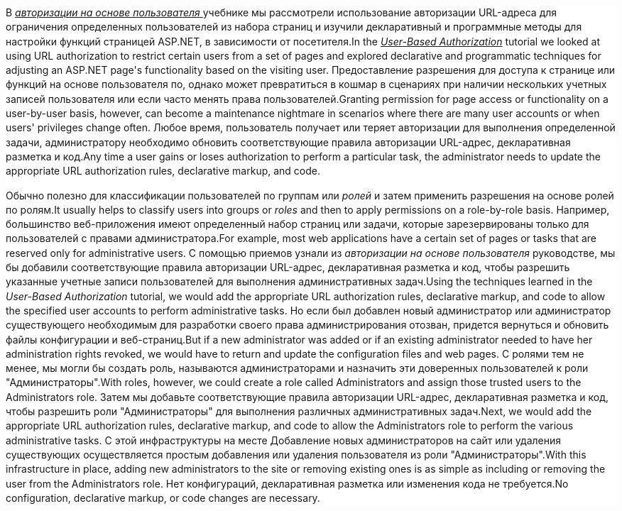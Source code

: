 <span data-ttu-id="52172-110">В <a id="_msoanchor_1"> </a> [ *авторизации на основе пользователя* ](../membership/user-based-authorization-cs.md) учебнике мы рассмотрели использование авторизации URL-адреса для ограничения определенных пользователей из набора страниц и изучили декларативный и программные методы для настройки функций страницей ASP.NET, в зависимости от посетителя.</span><span class="sxs-lookup"><span data-stu-id="52172-110">In the <a id="_msoanchor_1"></a>[*User-Based Authorization*](../membership/user-based-authorization-cs.md) tutorial we looked at using URL authorization to restrict certain users from a set of pages and explored declarative and programmatic techniques for adjusting an ASP.NET page's functionality based on the visiting user.</span></span> <span data-ttu-id="52172-111">Предоставление разрешения для доступа к странице или функций на основе пользователя по, однако может превратиться в кошмар в сценариях при наличии нескольких учетных записей пользователя или если часто менять права пользователей.</span><span class="sxs-lookup"><span data-stu-id="52172-111">Granting permission for page access or functionality on a user-by-user basis, however, can become a maintenance nightmare in scenarios where there are many user accounts or when users' privileges change often.</span></span> <span data-ttu-id="52172-112">Любое время, пользователь получает или теряет авторизации для выполнения определенной задачи, администратору необходимо обновить соответствующие правила авторизации URL-адрес, декларативная разметка и код.</span><span class="sxs-lookup"><span data-stu-id="52172-112">Any time a user gains or loses authorization to perform a particular task, the administrator needs to update the appropriate URL authorization rules, declarative markup, and code.</span></span>

<span data-ttu-id="52172-113">Обычно полезно для классификации пользователей по группам или *ролей* и затем применить разрешения на основе ролей по ролям.</span><span class="sxs-lookup"><span data-stu-id="52172-113">It usually helps to classify users into groups or *roles* and then to apply permissions on a role-by-role basis.</span></span> <span data-ttu-id="52172-114">Например, большинство веб-приложения имеют определенный набор страниц или задачи, которые зарезервированы только для пользователей с правами администратора.</span><span class="sxs-lookup"><span data-stu-id="52172-114">For example, most web applications have a certain set of pages or tasks that are reserved only for administrative users.</span></span> <span data-ttu-id="52172-115">С помощью приемов узнали из *авторизации на основе пользователя* руководстве, мы бы добавили соответствующие правила авторизации URL-адрес, декларативная разметка и код, чтобы разрешить указанные учетные записи пользователей для выполнения административных задач.</span><span class="sxs-lookup"><span data-stu-id="52172-115">Using the techniques learned in the *User-Based Authorization* tutorial, we would add the appropriate URL authorization rules, declarative markup, and code to allow the specified user accounts to perform administrative tasks.</span></span> <span data-ttu-id="52172-116">Но если был добавлен новый администратор или администратор существующего необходимым для разработки своего права администрирования отозван, придется вернуться и обновить файлы конфигурации и веб-страниц.</span><span class="sxs-lookup"><span data-stu-id="52172-116">But if a new administrator was added or if an existing administrator needed to have her administration rights revoked, we would have to return and update the configuration files and web pages.</span></span> <span data-ttu-id="52172-117">С ролями тем не менее, мы могли бы создать роль, называются администраторами и назначить эти доверенных пользователей к роли "Администраторы".</span><span class="sxs-lookup"><span data-stu-id="52172-117">With roles, however, we could create a role called Administrators and assign those trusted users to the Administrators role.</span></span> <span data-ttu-id="52172-118">Затем мы добавьте соответствующие правила авторизации URL-адрес, декларативная разметка и код, чтобы разрешить роли "Администраторы" для выполнения различных административных задач.</span><span class="sxs-lookup"><span data-stu-id="52172-118">Next, we would add the appropriate URL authorization rules, declarative markup, and code to allow the Administrators role to perform the various administrative tasks.</span></span> <span data-ttu-id="52172-119">С этой инфраструктуры на месте Добавление новых администраторов на сайт или удаления существующих осуществляется простым добавления или удаления пользователя из роли "Администраторы".</span><span class="sxs-lookup"><span data-stu-id="52172-119">With this infrastructure in place, adding new administrators to the site or removing existing ones is as simple as including or removing the user from the Administrators role.</span></span> <span data-ttu-id="52172-120">Нет конфигураций, декларативная разметка или изменения кода не требуется.</span><span class="sxs-lookup"><span data-stu-id="52172-120">No configuration, declarative markup, or code changes are necessary.</span></span>
